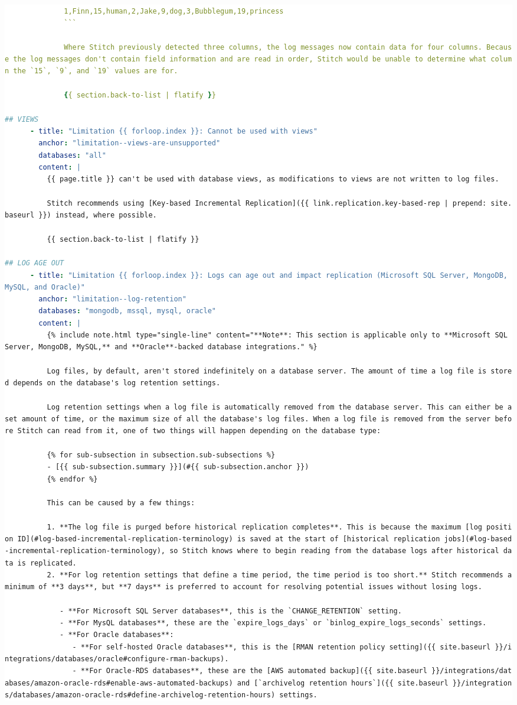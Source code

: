 ```yaml
              1,Finn,15,human,2,Jake,9,dog,3,Bubblegum,19,princess
              ```

              Where Stitch previously detected three columns, the log messages now contain data for four columns. Because the log messages don't contain field information and are read in order, Stitch would be unable to determine what column the `15`, `9`, and `19` values are for.

              {{ section.back-to-list | flatify }}

## VIEWS
      - title: "Limitation {{ forloop.index }}: Cannot be used with views"
        anchor: "limitation--views-are-unsupported"
        databases: "all"
        content: |
          {{ page.title }} can't be used with database views, as modifications to views are not written to log files.

          Stitch recommends using [Key-based Incremental Replication]({{ link.replication.key-based-rep | prepend: site.baseurl }}) instead, where possible.

          {{ section.back-to-list | flatify }}

## LOG AGE OUT
      - title: "Limitation {{ forloop.index }}: Logs can age out and impact replication (Microsoft SQL Server, MongoDB, MySQL, and Oracle)"
        anchor: "limitation--log-retention"
        databases: "mongodb, mssql, mysql, oracle"
        content: |
          {% include note.html type="single-line" content="**Note**: This section is applicable only to **Microsoft SQL Server, MongoDB, MySQL,** and **Oracle**-backed database integrations." %}

          Log files, by default, aren't stored indefinitely on a database server. The amount of time a log file is stored depends on the database's log retention settings.

          Log retention settings when a log file is automatically removed from the database server. This can either be a set amount of time, or the maximum size of all the database's log files. When a log file is removed from the server before Stitch can read from it, one of two things will happen depending on the database type:

          {% for sub-subsection in subsection.sub-subsections %}
          - [{{ sub-subsection.summary }}](#{{ sub-subsection.anchor }})
          {% endfor %}

          This can be caused by a few things:

          1. **The log file is purged before historical replication completes**. This is because the maximum [log position ID](#log-based-incremental-replication-terminology) is saved at the start of [historical replication jobs](#log-based-incremental-replication-terminology), so Stitch knows where to begin reading from the database logs after historical data is replicated.
          2. **For log retention settings that define a time period, the time period is too short.** Stitch recommends a minimum of **3 days**, but **7 days** is preferred to account for resolving potential issues without losing logs.

             - **For Microsoft SQL Server databases**, this is the `CHANGE_RETENTION` setting.
             - **For MysQL databases**, these are the `expire_logs_days` or `binlog_expire_logs_seconds` settings.
             - **For Oracle databases**:
                - **For self-hosted Oracle databases**, this is the [RMAN retention policy setting]({{ site.baseurl }}/integrations/databases/oracle#configure-rman-backups).
                - **For Oracle-RDS databases**, these are the [AWS automated backup]({{ site.baseurl }}/integrations/databases/amazon-oracle-rds#enable-aws-automated-backups) and [`archivelog retention hours`]({{ site.baseurl }}/integrations/databases/amazon-oracle-rds#define-archivelog-retention-hours) settings.
```